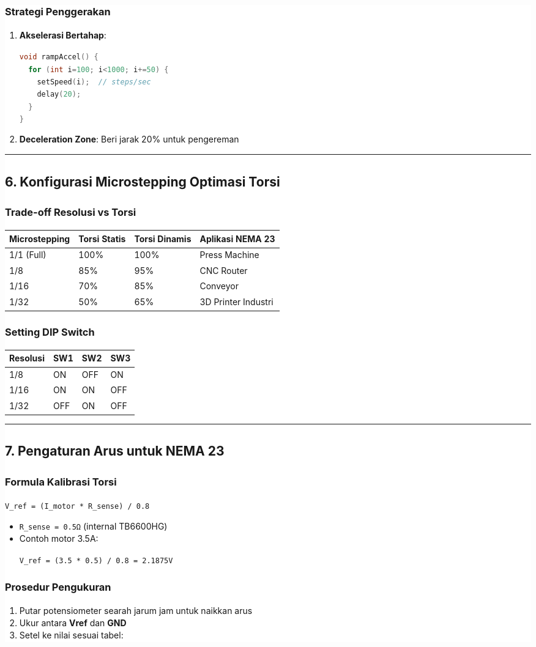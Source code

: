 ### **Strategi Penggerakan**
1. **Akselerasi Bertahap**:
   ```cpp
   void rampAccel() {
     for (int i=100; i<1000; i+=50) {
       setSpeed(i);  // steps/sec
       delay(20);
     }
   }
   ```
2. **Deceleration Zone**: Beri jarak 20% untuk pengereman

---

## 6. Konfigurasi Microstepping Optimasi Torsi
### **Trade-off Resolusi vs Torsi**
| Microstepping | Torsi Statis | Torsi Dinamis | Aplikasi NEMA 23 |
|---------------|--------------|---------------|------------------|
| 1/1 (Full) | 100% | 100% | Press Machine |
| 1/8 | 85% | 95% | CNC Router |
| 1/16 | 70% | 85% | Conveyor |
| 1/32 | 50% | 65% | 3D Printer Industri |

### **Setting DIP Switch**
| Resolusi | SW1 | SW2 | SW3 |
|----------|-----|-----|-----|
| 1/8 | ON | OFF | ON |
| 1/16 | ON | ON | OFF |
| 1/32 | OFF | ON | OFF |

---

## 7. Pengaturan Arus untuk NEMA 23
### **Formula Kalibrasi Torsi**
```
V_ref = (I_motor * R_sense) / 0.8
```
- `R_sense = 0.5Ω` (internal TB6600HG)
- Contoh motor 3.5A: 
  ```
  V_ref = (3.5 * 0.5) / 0.8 = 2.1875V
  ```

### **Prosedur Pengukuran**
1. Putar potensiometer searah jarum jam untuk naikkan arus
2. Ukur antara **Vref** dan **GND**
3. Setel ke nilai sesuai tabel:
